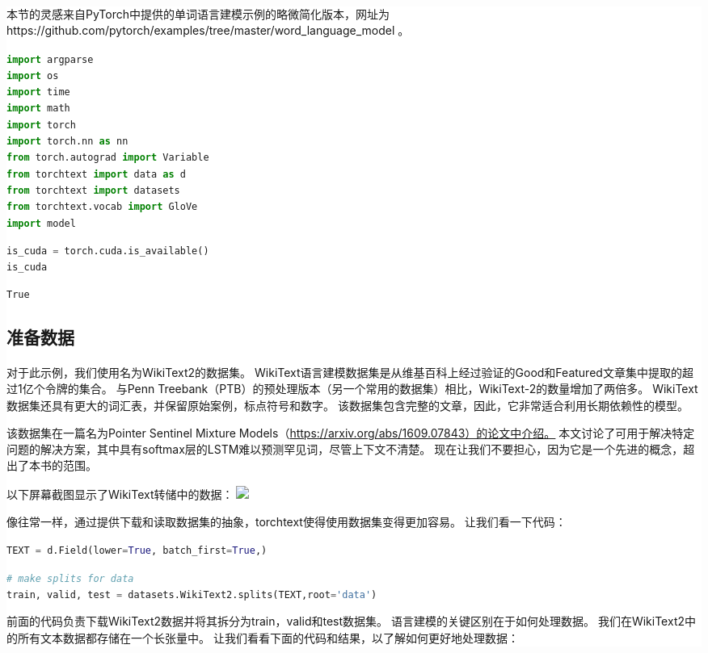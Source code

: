 本节的灵感来自PyTorch中提供的单词语言建模示例的略微简化版本，网址为https://github.com/pytorch/examples/tree/master/word_language_model 。


```python
import argparse
import os
import time
import math
import torch
import torch.nn as nn
from torch.autograd import Variable
from torchtext import data as d
from torchtext import datasets
from torchtext.vocab import GloVe
import model
```


```python
is_cuda = torch.cuda.is_available()
is_cuda
```




    True



## 准备数据

对于此示例，我们使用名为WikiText2的数据集。 WikiText语言建模数据集是从维基百科上经过验证的Good和Featured文章集中提取的超过1亿个令牌的集合。 与Penn Treebank（PTB）的预处理版本（另一个常用的数据集）相比，WikiText-2的数量增加了两倍多。 WikiText数据集还具有更大的词汇表，并保留原始案例，标点符号和数字。 该数据集包含完整的文章，因此，它非常适合利用长期依赖性的模型。

该数据集在一篇名为Pointer Sentinel Mixture Models（https://arxiv.org/abs/1609.07843）的论文中介绍。 本文讨论了可用于解决特定问题的解决方案，其中具有softmax层的LSTM难以预测罕见词，尽管上下文不清楚。 现在让我们不要担心，因为它是一个先进的概念，超出了本书的范围。

以下屏幕截图显示了WikiText转储中的数据：
![](https://bennix.github.io/imgs/6_20.png)



像往常一样，通过提供下载和读取数据集的抽象，torchtext使得使用数据集变得更加容易。 让我们看一下代码：


```python
TEXT = d.Field(lower=True, batch_first=True,)
```


```python
# make splits for data
train, valid, test = datasets.WikiText2.splits(TEXT,root='data')
```

前面的代码负责下载WikiText2数据并将其拆分为train，valid和test数据集。 语言建模的关键区别在于如何处理数据。 我们在WikiText2中的所有文本数据都存储在一个长张量中。 让我们看看下面的代码和结果，以了解如何更好地处理数据：
